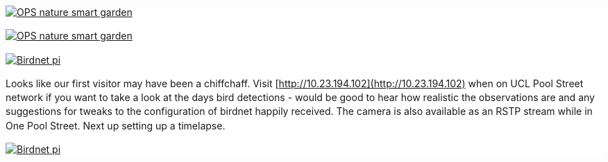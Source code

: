 <a data-flickr-embed="true" href="https://www.flickr.com/photos/pseudonomad/54328325485/in/album-72177720321642954/" title="OPS nature smart garden"><img src="https://live.staticflickr.com/65535/54328325485_595f5905e8_c.jpg" width="100%" alt="OPS nature smart garden"/></a>

<a data-flickr-embed="true" href="https://www.flickr.com/photos/pseudonomad/54328325805/in/album-72177720321642954/" title="OPS nature smart garden"><img src="https://live.staticflickr.com/65535/54328325805_04b83e3933_c.jpg" width="100%" alt="OPS nature smart garden"/></a>

<a data-flickr-embed="true" href="https://www.flickr.com/photos/pseudonomad/54328325470/in/album-72177720321642954/" title="Birdnet pi"><img src="https://live.staticflickr.com/65535/54328325470_b28944b8ab_c.jpg" width="100%" alt="Birdnet pi"/></a>

Looks like our first visitor may have been a chiffchaff. Visit [http://10.23.194.102](http://10.23.194.102) when on UCL Pool Street network if you want to take a look at the days bird detections - would be good to hear how realistic the observations are and any suggestions for tweaks to the configuration of birdnet happily received. The camera is also available as an RSTP stream while in One Pool Street. Next up setting up a timelapse.

<a data-flickr-embed="true" href="https://www.flickr.com/photos/pseudonomad/54328142264/in/album-72177720321642954/" title="Birdnet pi"><img src="https://live.staticflickr.com/65535/54328142264_62843e343e_c.jpg" width="100%" alt="Birdnet pi"/></a>
